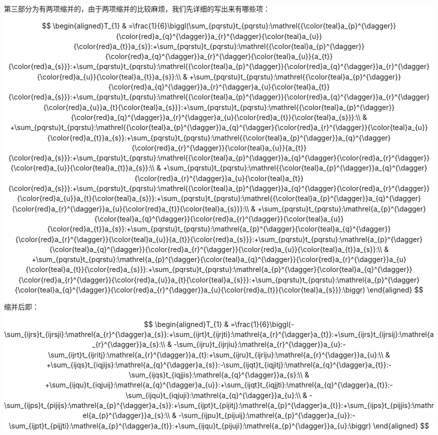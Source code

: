 第三部分为有两项缩并的，由于两项缩并的比较麻烦，我们先详细的写出来有哪些项：

$$
\begin{aligned}T_{1} & =\frac{1}{6}\biggl(\sum_{pqrstu}t_{pqrstu}:\mathrel{{\color{teal}a_{p}^{\dagger}}{\color{red}a_{q}^{\dagger}}a_{r}^{\dagger}{\color{teal}a_{u}}{\color{red}a_{t}}a_{s}}:+\sum_{pqrstu}t_{pqrstu}:\mathrel{{\color{teal}a_{p}^{\dagger}}{\color{red}a_{q}^{\dagger}}a_{r}^{\dagger}{\color{teal}a_{u}}{a_{t}}{\color{red}a_{s}}}:+\sum_{pqrstu}t_{pqrstu}:\mathrel{{\color{teal}a_{p}^{\dagger}}{\color{red}a_{q}^{\dagger}}a_{r}^{\dagger}{\color{red}a_{u}}{\color{teal}a_{t}}a_{s}}:\\
 & +\sum_{pqrstu}t_{pqrstu}:\mathrel{{\color{teal}a_{p}^{\dagger}}{\color{red}a_{q}^{\dagger}}a_{r}^{\dagger}a_{u}{\color{teal}a_{t}}{\color{red}a_{s}}}:+\sum_{pqrstu}t_{pqrstu}:\mathrel{{\color{teal}a_{p}^{\dagger}}{\color{red}a_{q}^{\dagger}}a_{r}^{\dagger}{\color{red}a_{u}}a_{t}{\color{teal}a_{s}}}:+\sum_{pqrstu}t_{pqrstu}:\mathrel{{\color{teal}a_{p}^{\dagger}}{\color{red}a_{q}^{\dagger}}a_{r}^{\dagger}a_{u}{\color{red}a_{t}}{\color{teal}a_{s}}}:\\
 & +\sum_{pqrstu}t_{pqrstu}:\mathrel{{\color{teal}a_{p}^{\dagger}}a_{q}^{\dagger}{\color{red}a_{r}^{\dagger}}{\color{teal}a_{u}}{\color{red}a_{t}}a_{s}}:+\sum_{pqrstu}t_{pqrstu}:\mathrel{{\color{teal}a_{p}^{\dagger}}a_{q}^{\dagger}{\color{red}a_{r}^{\dagger}}{\color{teal}a_{u}}{a_{t}}{\color{red}a_{s}}}:+\sum_{pqrstu}t_{pqrstu}:\mathrel{{\color{teal}a_{p}^{\dagger}}a_{q}^{\dagger}{\color{red}a_{r}^{\dagger}}{\color{red}a_{u}}{\color{teal}a_{t}}a_{s}}:\\
 & +\sum_{pqrstu}t_{pqrstu}:\mathrel{{\color{teal}a_{p}^{\dagger}}a_{q}^{\dagger}{\color{red}a_{r}^{\dagger}}a_{u}{\color{teal}a_{t}}{\color{red}a_{s}}}:+\sum_{pqrstu}t_{pqrstu}:\mathrel{{\color{teal}a_{p}^{\dagger}}a_{q}^{\dagger}{\color{red}a_{r}^{\dagger}}{\color{red}a_{u}}a_{t}{\color{teal}a_{s}}}:+\sum_{pqrstu}t_{pqrstu}:\mathrel{{\color{teal}a_{p}^{\dagger}}a_{q}^{\dagger}{\color{red}a_{r}^{\dagger}}a_{u}{\color{red}a_{t}}{\color{teal}a_{s}}}:\\
 & +\sum_{pqrstu}t_{pqrstu}:\mathrel{a_{p}^{\dagger}{\color{teal}a_{q}^{\dagger}}{\color{red}a_{r}^{\dagger}}{\color{teal}a_{u}}{\color{red}a_{t}}a_{s}}:+\sum_{pqrstu}t_{pqrstu}:\mathrel{a_{p}^{\dagger}{\color{teal}a_{q}^{\dagger}}{\color{red}a_{r}^{\dagger}}{\color{teal}a_{u}}{a_{t}}{\color{red}a_{s}}}:+\sum_{pqrstu}t_{pqrstu}:\mathrel{a_{p}^{\dagger}{\color{teal}a_{q}^{\dagger}}{\color{red}a_{r}^{\dagger}}{\color{red}a_{u}}{\color{teal}a_{t}}a_{s}}:\\
 & +\sum_{pqrstu}t_{pqrstu}:\mathrel{a_{p}^{\dagger}{\color{teal}a_{q}^{\dagger}}{\color{red}a_{r}^{\dagger}}a_{u}{\color{teal}a_{t}}{\color{red}a_{s}}}:+\sum_{pqrstu}t_{pqrstu}:\mathrel{a_{p}^{\dagger}{\color{teal}a_{q}^{\dagger}}{\color{red}a_{r}^{\dagger}}{\color{red}a_{u}}a_{t}{\color{teal}a_{s}}}:+\sum_{pqrstu}t_{pqrstu}:\mathrel{a_{p}^{\dagger}{\color{teal}a_{q}^{\dagger}}{\color{red}a_{r}^{\dagger}}a_{u}{\color{red}a_{t}}{\color{teal}a_{s}}}:\biggr)
\end{aligned}
$$

缩并后即：

$$
\begin{aligned}T_{1} & =\frac{1}{6}\biggl(-\sum_{ijrs}t_{ijrsji}:\mathrel{a_{r}^{\dagger}a_{s}}:+\sum_{ijrt}t_{ijrjti}:\mathrel{a_{r}^{\dagger}a_{t}}:+\sum_{ijrs}t_{ijrsij}:\mathrel{a_{r}^{\dagger}}a_{s}:\\
 & -\sum_{ijru}t_{ijrjiu}:\mathrel{a_{r}^{\dagger}}a_{u}:-\sum_{ijrt}t_{ijritj}:\mathrel{a_{r}^{\dagger}}a_{t}:+\sum_{ijru}t_{ijriju}:\mathrel{a_{r}^{\dagger}}a_{u}:\\
 & +\sum_{ijqs}t_{iqjijs}:\mathrel{a_{q}^{\dagger}a_{s}}:-\sum_{ijqt}t_{iqjitj}:\mathrel{a_{q}^{\dagger}a_{t}}:-\sum_{ijqs}t_{iqjjis}:\mathrel{a_{q}^{\dagger}}a_{s}:\\
 & +\sum_{ijqu}t_{iqjuij}:\mathrel{a_{q}^{\dagger}a_{u}}:+\sum_{ijqt}t_{iqjjti}:\mathrel{a_{q}^{\dagger}a_{t}}:-\sum_{ijqu}t_{iqjuji}:\mathrel{a_{q}^{\dagger}}a_{u}:\\
 & -\sum_{ijps}t_{pijijs}:\mathrel{a_{p}^{\dagger}a_{s}}:+\sum_{ijpt}t_{pijitj}:\mathrel{a_{p}^{\dagger}a_{t}}:+\sum_{ijps}t_{pijjis}:\mathrel{a_{p}^{\dagger}}a_{s}:\\
 & -\sum_{ijpu}t_{pijuij}:\mathrel{a_{p}^{\dagger}a_{u}}:-\sum_{ijpt}t_{pijjti}:\mathrel{a_{p}^{\dagger}a_{t}}:+\sum_{ijqu}t_{pijuji}:\mathrel{a_{p}^{\dagger}}a_{u}:\biggr)
\end{aligned}
$$
